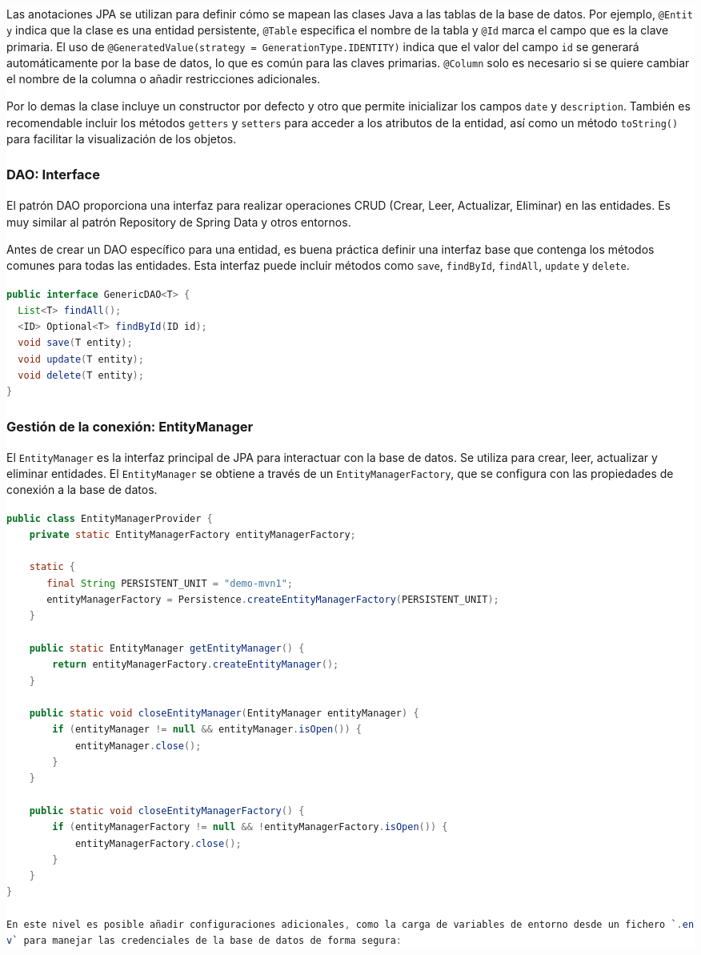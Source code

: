 Las anotaciones JPA se utilizan para definir cómo se mapean las clases Java a las tablas de la base de datos. Por ejemplo, `@Entity` indica que la clase es una entidad persistente, `@Table` especifica el nombre de la tabla y `@Id` marca el campo que es la clave primaria.
El uso de `@GeneratedValue(strategy = GenerationType.IDENTITY)` indica que el valor del campo `id` se generará automáticamente por la base de datos, lo que es común para las claves primarias.
`@Column` solo es necesario si se quiere cambiar el nombre de la columna o añadir restricciones adicionales.

Por lo demas la clase incluye un constructor por defecto y otro que permite inicializar los campos `date` y `description`. También es recomendable incluir los métodos `getters` y `setters` para acceder a los atributos de la entidad, así como un método `toString()` para facilitar la visualización de los objetos.

### DAO: Interface

El patrón DAO proporciona una interfaz para realizar operaciones CRUD (Crear, Leer, Actualizar, Eliminar) en las entidades. Es muy similar al patrón Repository de Spring Data y otros entornos.

Antes de crear un DAO específico para una entidad, es buena práctica definir una interfaz base que contenga los métodos comunes para todas las entidades. Esta interfaz puede incluir métodos como `save`, `findById`, `findAll`, `update` y `delete`.

```java
public interface GenericDAO<T> {
  List<T> findAll();
  <ID> Optional<T> findById(ID id);
  void save(T entity);
  void update(T entity);
  void delete(T entity);
}
```

### Gestión de la conexión: EntityManager

El `EntityManager` es la interfaz principal de JPA para interactuar con la base de datos. Se utiliza para crear, leer, actualizar y eliminar entidades. El `EntityManager` se obtiene a través de un `EntityManagerFactory`, que se configura con las propiedades de conexión a la base de datos.

````java
public class EntityManagerProvider {
    private static EntityManagerFactory entityManagerFactory;

    static {
       final String PERSISTENT_UNIT = "demo-mvn1";
       entityManagerFactory = Persistence.createEntityManagerFactory(PERSISTENT_UNIT);
    }

    public static EntityManager getEntityManager() {
        return entityManagerFactory.createEntityManager();
    }

    public static void closeEntityManager(EntityManager entityManager) {
        if (entityManager != null && entityManager.isOpen()) {
            entityManager.close();
        }
    }

    public static void closeEntityManagerFactory() {
        if (entityManagerFactory != null && !entityManagerFactory.isOpen()) {
            entityManagerFactory.close();
        }
    }
}

En este nivel es posible añadir configuraciones adicionales, como la carga de variables de entorno desde un fichero `.env` para manejar las credenciales de la base de datos de forma segura:
````
